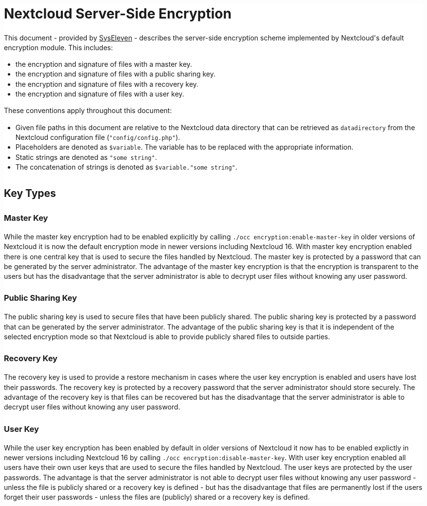 # Nextcloud Server-Side Encryption

This document - provided by [SysEleven](https://syseleven.de) - describes the server-side encryption scheme implemented by Nextcloud's default encryption module. This includes:

* the encryption and signature of files with a master key.
* the encryption and signature of files with a public sharing key.
* the encryption and signature of files with a recovery key.
* the encryption and signature of files with a user key.

These conventions apply throughout this document:

* Given file paths in this document are relative to the Nextcloud data directory that can be retrieved as `datadirectory` from the Nextcloud configuration file (`"config/config.php"`).
* Placeholders are denoted as `$variable`. The variable has to be replaced with the appropriate information.
* Static strings are denoted as `"some string"`.
* The concatenation of strings is denoted as `$variable."some string"`.

## Key Types

### Master Key

While the master key encryption had to be enabled explicitly by calling `./occ encryption:enable-master-key` in older versions of Nextcloud it is now the default encryption mode in newer versions including Nextcloud 16. With master key encryption enabled there is one central key that is used to secure the files handled by Nextcloud. The master key is protected by a password that can be generated by the server administrator. The advantage of the master key encryption is that the encryption is transparent to the users but has the disadvantage that the server administrator is able to decrypt user files without knowing any user password.

### Public Sharing Key

The public sharing key is used to secure files that have been publicly shared. The public sharing key is protected by a password that can be generated by the server administrator. The advantage of the public sharing key is that it is independent of the selected encryption mode so that Nextcloud is able to provide publicly shared files to outside parties.

### Recovery Key

The recovery key is used to provide a restore mechanism in cases where the user key encryption is enabled and users have lost their passwords. The recovery key is protected by a recovery password that the server administrator should store securely. The advantage of the recovery key is that files can be recovered but has the disadvantage that the server administrator is able to decrypt user files without knowing any user password.

### User Key

While the user key encryption has been enabled by default in older versions of Nextcloud it now has to be enabled explictly in newer versions including Nextcloud 16 by calling `./occ encryption:disable-master-key`. With user key encryption enabled all users have their own user keys that are used to secure the files handled by Nextcloud. The user keys are protected by the user passwords. The advantage is that the server administrator is not able to decrypt user files without knowing any user password - unless the file is publicly shared or a recovery key is defined - but has the disadvantage that files are permanently lost if the users forget their user passwords - unless the files are (publicly) shared or a recovery key is defined.
